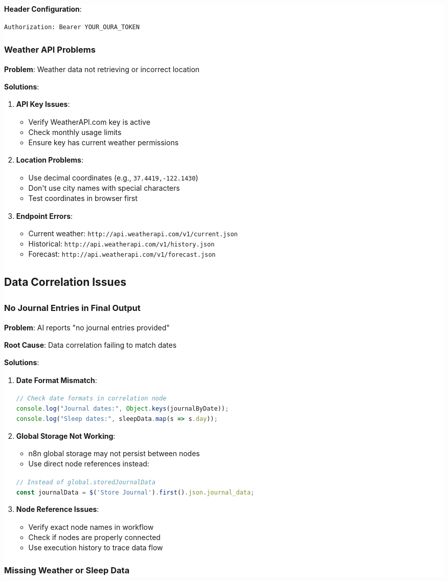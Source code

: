 **Header Configuration**:
```
Authorization: Bearer YOUR_OURA_TOKEN
```

### Weather API Problems

**Problem**: Weather data not retrieving or incorrect location

**Solutions**:
1. **API Key Issues**:
   - Verify WeatherAPI.com key is active
   - Check monthly usage limits
   - Ensure key has current weather permissions

2. **Location Problems**:
   - Use decimal coordinates (e.g., `37.4419,-122.1430`)
   - Don't use city names with special characters
   - Test coordinates in browser first

3. **Endpoint Errors**:
   - Current weather: `http://api.weatherapi.com/v1/current.json`
   - Historical: `http://api.weatherapi.com/v1/history.json`
   - Forecast: `http://api.weatherapi.com/v1/forecast.json`

## Data Correlation Issues

### No Journal Entries in Final Output

**Problem**: AI reports "no journal entries provided"

**Root Cause**: Data correlation failing to match dates

**Solutions**:
1. **Date Format Mismatch**:
   ```javascript
   // Check date formats in correlation node
   console.log("Journal dates:", Object.keys(journalByDate));
   console.log("Sleep dates:", sleepData.map(s => s.day));
   ```

2. **Global Storage Not Working**:
   - n8n global storage may not persist between nodes
   - Use direct node references instead:
   ```javascript
   // Instead of global.storedJournalData
   const journalData = $('Store Journal').first().json.journal_data;
   ```

3. **Node Reference Issues**:
   - Verify exact node names in workflow
   - Check if nodes are properly connected
   - Use execution history to trace data flow

### Missing Weather or Sleep Data
